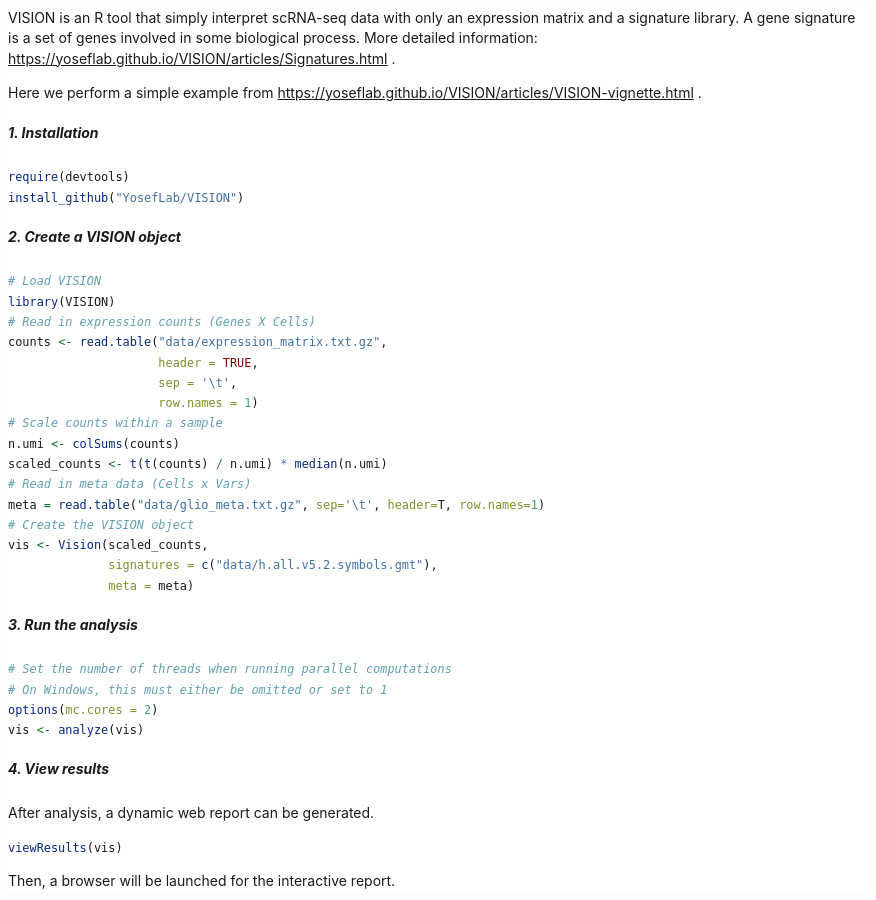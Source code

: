 VISION is an R tool that simply interpret scRNA-seq data with only an expression matrix and a signature library. A gene signature is a set of genes involved in some biological process. More detailed information: https://yoseflab.github.io/VISION/articles/Signatures.html .

Here we perform a simple example from https://yoseflab.github.io/VISION/articles/VISION-vignette.html .

##### 1. Installation

```R
require(devtools)
install_github("YosefLab/VISION")
```

##### 2. Create a VISION object

```R
# Load VISION
library(VISION)
# Read in expression counts (Genes X Cells)
counts <- read.table("data/expression_matrix.txt.gz",
                     header = TRUE,
                     sep = '\t',
                     row.names = 1)
# Scale counts within a sample
n.umi <- colSums(counts)
scaled_counts <- t(t(counts) / n.umi) * median(n.umi)
# Read in meta data (Cells x Vars)
meta = read.table("data/glio_meta.txt.gz", sep='\t', header=T, row.names=1)
# Create the VISION object
vis <- Vision(scaled_counts,
              signatures = c("data/h.all.v5.2.symbols.gmt"),
              meta = meta)
```

##### 3. Run the analysis

```R
# Set the number of threads when running parallel computations
# On Windows, this must either be omitted or set to 1
options(mc.cores = 2)
vis <- analyze(vis)
```

##### 4. View results

After analysis, a dynamic web report can be generated.

```R
viewResults(vis)
```

Then, a browser will be launched for the interactive report.
